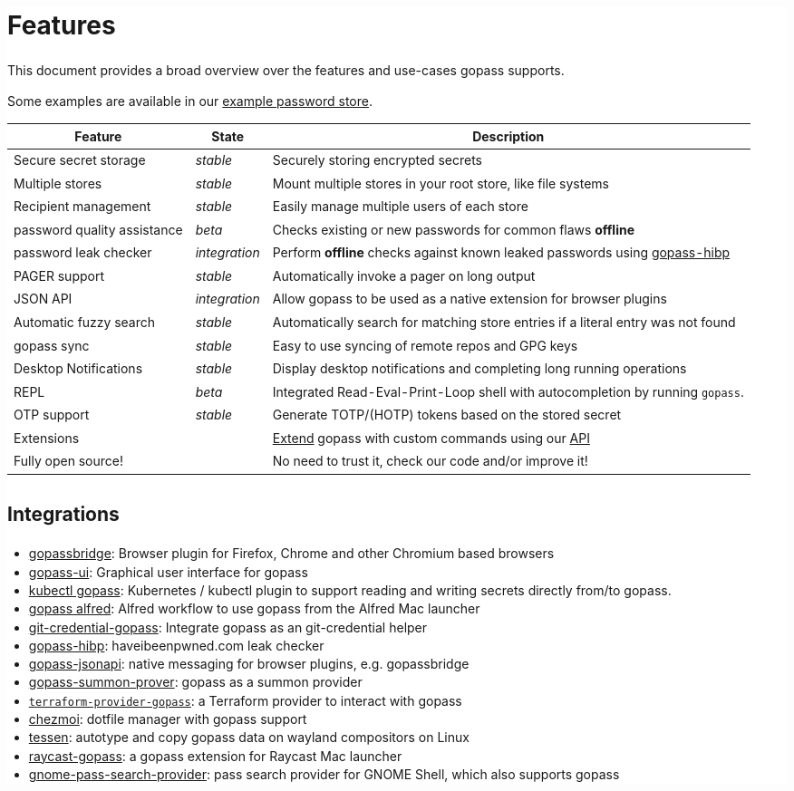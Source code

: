 # Features

This document provides a broad overview over the features and use-cases
gopass supports.

Some examples are available in our [example password store](https://github.com/gopasspw/password-store-example).

| **Feature**                 | **State**     | **Description**                                                   |
| --------------------------- | ------------- | ----------------------------------------------------------------- |
| Secure secret storage       | *stable*      | Securely storing encrypted secrets                                |
| Multiple stores             | *stable*      | Mount multiple stores in your root store, like file systems       |
| Recipient management        | *stable*      | Easily manage multiple users of each store                        |
| password quality assistance | *beta*        | Checks existing or new passwords for common flaws **offline**     |
| password leak checker       | *integration* | Perform **offline** checks against known leaked passwords using [gopass-hibp](https://github.com/gopasspw/gopass-hibp)  |
| PAGER support               | *stable*      | Automatically invoke a pager on long output                       |
| JSON API                    | *integration* | Allow gopass to be used as a native extension for browser plugins |
| Automatic fuzzy search      | *stable*      | Automatically search for matching store entries if a literal entry was not found |
| gopass sync                 | *stable*      | Easy to use syncing of remote repos and GPG keys                  |
| Desktop Notifications       | *stable*      | Display desktop notifications and completing long running operations |
| REPL                        | *beta*        | Integrated Read-Eval-Print-Loop shell with autocompletion by running `gopass`. |
| OTP support                 | *stable*      | Generate TOTP/(HOTP) tokens based on the stored secret            |
| Extensions                  |               | [Extend](docs/hacking.md#extending-gopass) gopass with custom commands using our [API](https://pkg.go.dev/github.com/gopasspw/gopass/pkg/gopass/api)                  |
| Fully open source!          |               | No need to trust it, check our code and/or improve it!            |

## Integrations

- [gopassbridge](https://github.com/gopasspw/gopassbridge): Browser plugin for Firefox, Chrome and other Chromium based browsers
- [gopass-ui](https://github.com/codecentric/gopass-ui): Graphical user interface for gopass
- [kubectl gopass](https://github.com/gopasspw/kubectl-gopass): Kubernetes / kubectl plugin to support reading and writing secrets directly from/to gopass.
- [gopass alfred](https://github.com/gopasspw/gopass-alfred): Alfred workflow to use gopass from the Alfred Mac launcher
- [git-credential-gopass](https://github.com/gopasspw/git-credential-gopass): Integrate gopass as an git-credential helper
- [gopass-hibp](https://github.com/gopasspw/gopass-hibp): haveibeenpwned.com leak checker
- [gopass-jsonapi](https://github.com/gopasspw/gopass-jsonapi): native messaging for browser plugins, e.g. gopassbridge
- [gopass-summon-prover](https://github.com/gopasspw/gopass-summon-provider): gopass as a summon provider
- [`terraform-provider-gopass`](https://github.com/camptocamp/terraform-provider-pass): a Terraform provider to interact with gopass
- [chezmoi](https://github.com/twpayne/chezmoi): dotfile manager with gopass support
- [tessen](https://github.com/ayushnix/tessen): autotype and copy gopass data on wayland compositors on Linux
- [raycast-gopass](https://github.com/raycast/extensions/tree/main/extensions/gopass): a gopass extension for Raycast Mac launcher
- [gnome-pass-search-provider](https://github.com/jle64/gnome-pass-search-provider): pass search provider for GNOME Shell, which also supports gopass
